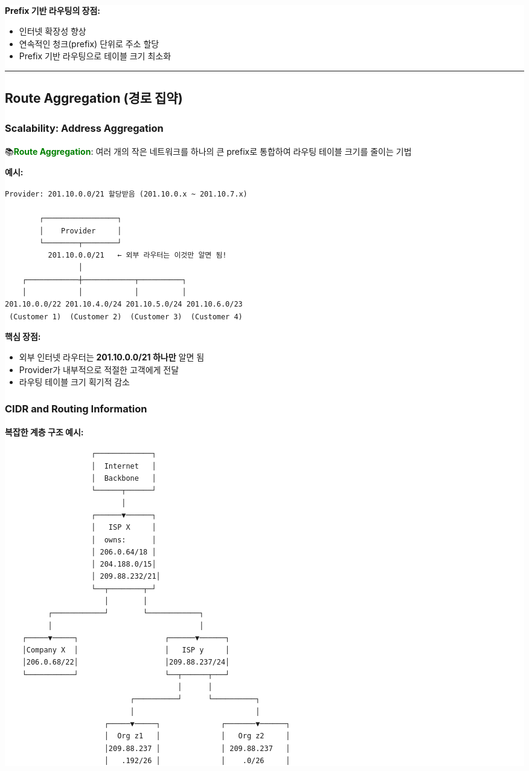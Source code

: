 **Prefix 기반 라우팅의 장점:**
* 인터넷 확장성 향상
* 연속적인 청크(prefix) 단위로 주소 할당
* Prefix 기반 라우팅으로 테이블 크기 최소화

-----

## **Route Aggregation (경로 집약)**

### Scalability: Address Aggregation

📚**<span style="color: #008000">Route Aggregation</span>**: 여러 개의 작은 네트워크를 하나의 큰 prefix로 통합하여 라우팅 테이블 크기를 줄이는 기법

**예시:**

```
Provider: 201.10.0.0/21 할당받음 (201.10.0.x ~ 201.10.7.x)

        ┌─────────────────┐
        │    Provider     │
        └────────┬────────┘
          201.10.0.0/21   ← 외부 라우터는 이것만 알면 됨!
                 │
    ┌────────────┼────────────┬──────────┐
    │            │            │          │
201.10.0.0/22 201.10.4.0/24 201.10.5.0/24 201.10.6.0/23
 (Customer 1)  (Customer 2)  (Customer 3)  (Customer 4)
```

**핵심 장점:**
* 외부 인터넷 라우터는 **201.10.0.0/21 하나만** 알면 됨
* Provider가 내부적으로 적절한 고객에게 전달
* 라우팅 테이블 크기 획기적 감소

### CIDR and Routing Information

**복잡한 계층 구조 예시:**

```
                    ┌─────────────┐
                    │  Internet   │
                    │  Backbone   │
                    └──────┬──────┘
                           │
                    ┌──────▼──────┐
                    │   ISP X     │
                    │  owns:      │
                    │ 206.0.64/18 │
                    │ 204.188.0/15│
                    │ 209.88.232/21│
                    └──┬────────┬─┘
                       │        │
          ┌────────────┘        └────────────┐
          │                                  │
    ┌─────▼─────┐                    ┌──────▼──────┐
    │Company X  │                    │   ISP y     │
    │206.0.68/22│                    │209.88.237/24│
    └───────────┘                    └──┬──────┬───┘
                                        │      │
                             ┌──────────┘      └──────────┐
                             │                            │
                       ┌─────▼─────┐              ┌───────▼──────┐
                       │  Org z1   │              │   Org z2     │
                       │209.88.237 │              │ 209.88.237   │
                       │   .192/26 │              │    .0/26     │
```